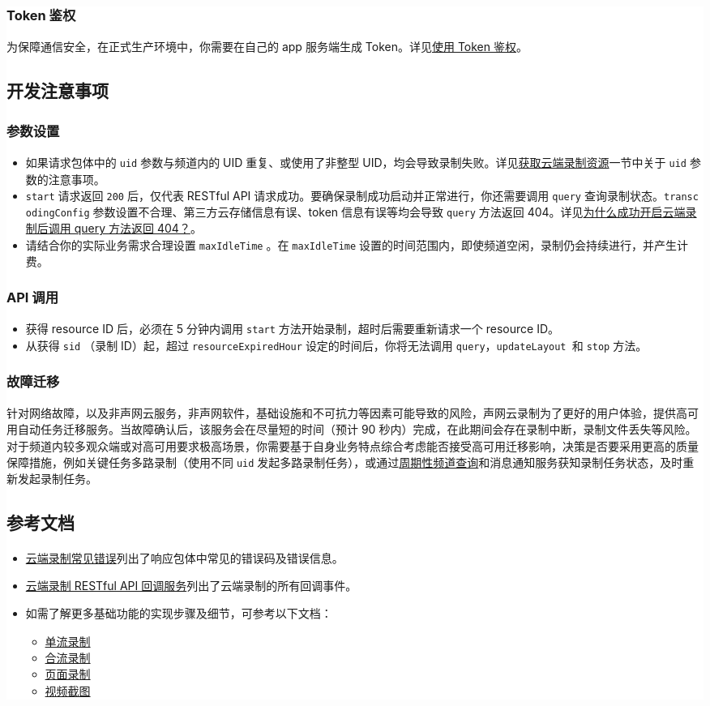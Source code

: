 ### Token 鉴权

为保障通信安全，在正式生产环境中，你需要在自己的 app 服务端生成 Token。详见[使用 Token 鉴权](https://docs.agora.io/cn/cloud-recording/token_server?platform=All%20Platforms)。

## 开发注意事项

### 参数设置

- 如果请求包体中的 `uid` 参数与频道内的 UID 重复、或使用了非整型 UID，均会导致录制失败。详见[获取云端录制资源](#mul)一节中关于 `uid` 参数的注意事项。
- `start` 请求返回 `200` 后，仅代表 RESTful API 请求成功。要确保录制成功启动并正常进行，你还需要调用 `query` 查询录制状态。`transcodingConfig` 参数设置不合理、第三方云存储信息有误、token 信息有误等均会导致 `query` 方法返回 404。详见[为什么成功开启云端录制后调用 query 方法返回 404？](https://docs.agora.io/cn/cloud-recording/faq/return-404?platform=RESTful)。
- 请结合你的实际业务需求合理设置 `maxIdleTime` 。在 `maxIdleTime` 设置的时间范围内，即使频道空闲，录制仍会持续进行，并产生计费。

### API 调用

- 获得 resource ID 后，必须在 5 分钟内调用 `start` 方法开始录制，超时后需要重新请求一个 resource ID。
- 从获得 `sid` （录制 ID）起，超过 `resourceExpiredHour` 设定的时间后，你将无法调用 `query`，`updateLayout `和 `stop` 方法。

### 故障迁移

针对网络故障，以及非声网云服务，非声网软件，基础设施和不可抗力等因素可能导致的风险，声网云录制为了更好的用户体验，提供高可用自动任务迁移服务。当故障确认后，该服务会在尽量短的时间（预计 90 秒内）完成，在此期间会存在录制中断，录制文件丢失等风险。
对于频道内较多观众端或对高可用要求极高场景，你需要基于自身业务特点综合考虑能否接受高可用迁移影响，决策是否要采用更高的质量保障措施，例如关键任务多路录制（使用不同 `uid` 发起多路录制任务），或通过[周期性频道查询](https://docs.agora.io/cn/cloud-recording/integration_best_practices?platform=All%20Platforms#a-namemonitor_statusa)和消息通知服务获知录制任务状态，及时重新发起录制任务。

## 参考文档

- [云端录制常见错误](https://docs.agora.io/cn/cloud-recording/common_errors)列出了响应包体中常见的错误码及错误信息。

- [云端录制 RESTful API 回调服务](https://docs.agora.io/cn/cloud-recording/cloud_recording_callback_rest?platform=RESTful)列出了云端录制的所有回调事件。
- 如需了解更多基础功能的实现步骤及细节，可参考以下文档：
  - [单流录制](https://docs.agora.io/cn/cloud-recording/cloud_recording_individual_mode?platform=RESTful)
  - [合流录制](https://docs.agora.io/cn/cloud-recording/cloud_recording_composite_mode?platform=RESTful)
  - [页面录制](https://docs.agora.io/cn/cloud-recording/cloud_recording_webpage_mode?platform=RESTful)
  - [视频截图](https://docs.agora.io/cn/cloud-recording/cloud_recording_screen_capture?platform=RESTful)